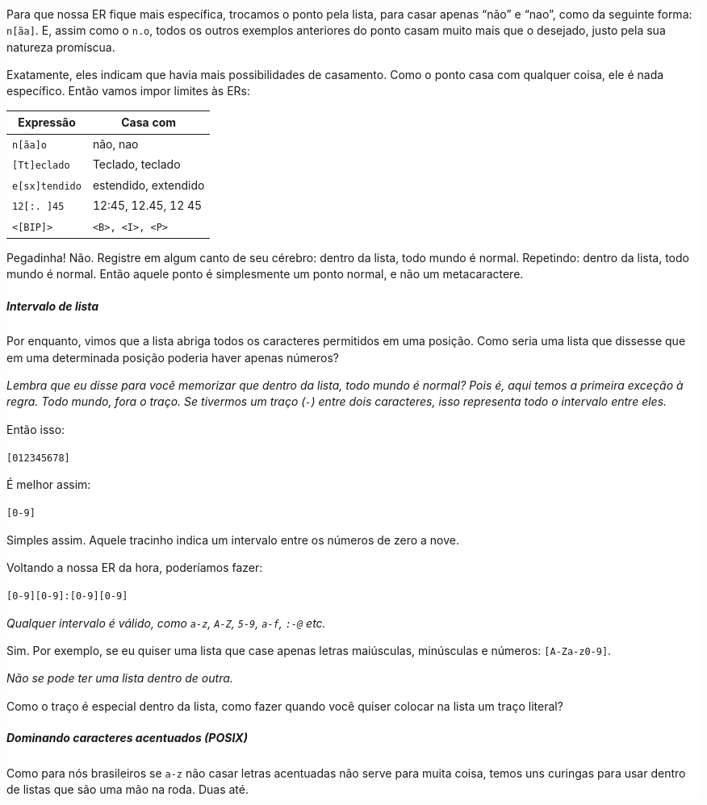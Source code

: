 Para que nossa ER fique mais específica, trocamos o ponto pela lista, para casar apenas “não” e “nao”, como da seguinte forma: `n[ãa]`. E, assim como o `n.o`, todos os outros exemplos anteriores do ponto casam muito mais que o desejado, justo pela sua natureza promíscua.

Exatamente, eles indicam que havia mais possibilidades de casamento. Como o ponto casa com qualquer coisa, ele é nada específico. Então vamos impor limites às ERs:

| **Expressão**  | **Casa com**         |
| -------------- | -------------------- |
| `n[ãa]o`       | não, nao             |
| `[Tt]eclado`   | Teclado, teclado     |
| `e[sx]tendido` | estendido, extendido |
| `12[:. ]45`    | 12:45, 12.45, 12 45  |
| `<[BIP]>`      | `<B>, <I>, <P>`      |

Pegadinha! Não. Registre em algum canto de seu cérebro: dentro da lista, todo mundo é normal. Repetindo: dentro da lista, todo mundo é normal. Então aquele ponto é simplesmente um ponto normal, e não um metacaractere.

##### Intervalo de lista

Por enquanto, vimos que a lista abriga todos os caracteres permitidos em uma posição. Como seria uma lista que dissesse que em uma determinada posição poderia haver apenas números?

*Lembra que eu disse para você memorizar que dentro da lista, todo mundo é normal? Pois é, aqui temos a primeira exceção à regra. Todo mundo, fora o traço. Se tivermos um traço (`-`) entre dois caracteres, isso representa todo o intervalo entre eles.*

Então isso:

`[012345678]`

É melhor assim:

`[0-9]`

Simples assim. Aquele tracinho indica um intervalo entre os números de zero a nove.

Voltando a nossa ER da hora, poderíamos fazer:

`[0-9][0-9]:[0-9][0-9]`

*Qualquer intervalo é válido, como `a-z`, `A-Z`, `5-9`, `a-f`, `:-@` etc.*

Sim. Por exemplo, se eu quiser uma lista que case apenas letras maiúsculas, minúsculas e números: `[A-Za-z0-9]`.

*Não se pode ter uma lista dentro de outra.*

Como o traço é especial dentro da lista, como fazer quando você quiser colocar na lista um traço literal?

##### Dominando caracteres acentuados (POSIX)

Como para nós brasileiros se `a-z` não casar letras acentuadas não serve para muita coisa, temos uns curingas para usar dentro de listas que são uma mão na roda. Duas até.
